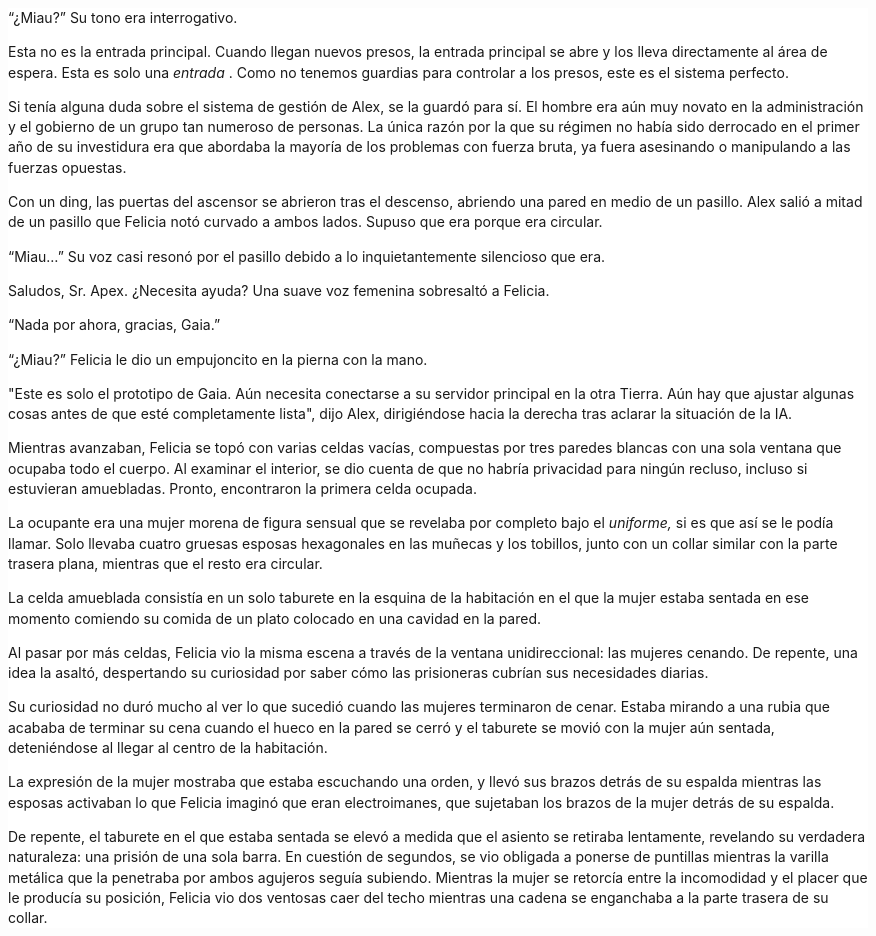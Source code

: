 “¿Miau?” Su tono era interrogativo.

Esta no es la entrada principal. Cuando llegan nuevos presos, la entrada principal se abre y los lleva directamente al área de espera. Esta es solo una _entrada_ . Como no tenemos guardias para controlar a los presos, este es el sistema perfecto.

Si tenía alguna duda sobre el sistema de gestión de Alex, se la guardó para sí. El hombre era aún muy novato en la administración y el gobierno de un grupo tan numeroso de personas. La única razón por la que su régimen no había sido derrocado en el primer año de su investidura era que abordaba la mayoría de los problemas con fuerza bruta, ya fuera asesinando o manipulando a las fuerzas opuestas.

Con un ding, las puertas del ascensor se abrieron tras el descenso, abriendo una pared en medio de un pasillo. Alex salió a mitad de un pasillo que Felicia notó curvado a ambos lados. Supuso que era porque era circular.

“Miau…” Su voz casi resonó por el pasillo debido a lo inquietantemente silencioso que era.

Saludos, Sr. Apex. ¿Necesita ayuda? Una suave voz femenina sobresaltó a Felicia.

“Nada por ahora, gracias, Gaia.”

“¿Miau?” Felicia le dio un empujoncito en la pierna con la mano.

"Este es solo el prototipo de Gaia. Aún necesita conectarse a su servidor principal en la otra Tierra. Aún hay que ajustar algunas cosas antes de que esté completamente lista", dijo Alex, dirigiéndose hacia la derecha tras aclarar la situación de la IA.

Mientras avanzaban, Felicia se topó con varias celdas vacías, compuestas por tres paredes blancas con una sola ventana que ocupaba todo el cuerpo. Al examinar el interior, se dio cuenta de que no habría privacidad para ningún recluso, incluso si estuvieran amuebladas. Pronto, encontraron la primera celda ocupada.

La ocupante era una mujer morena de figura sensual que se revelaba por completo bajo el _uniforme,_ si es que así se le podía llamar. Solo llevaba cuatro gruesas esposas hexagonales en las muñecas y los tobillos, junto con un collar similar con la parte trasera plana, mientras que el resto era circular.

La celda amueblada consistía en un solo taburete en la esquina de la habitación en el que la mujer estaba sentada en ese momento comiendo su comida de un plato colocado en una cavidad en la pared.

Al pasar por más celdas, Felicia vio la misma escena a través de la ventana unidireccional: las mujeres cenando. De repente, una idea la asaltó, despertando su curiosidad por saber cómo las prisioneras cubrían sus necesidades diarias.

Su curiosidad no duró mucho al ver lo que sucedió cuando las mujeres terminaron de cenar. Estaba mirando a una rubia que acababa de terminar su cena cuando el hueco en la pared se cerró y el taburete se movió con la mujer aún sentada, deteniéndose al llegar al centro de la habitación.

La expresión de la mujer mostraba que estaba escuchando una orden, y llevó sus brazos detrás de su espalda mientras las esposas activaban lo que Felicia imaginó que eran electroimanes, que sujetaban los brazos de la mujer detrás de su espalda.

De repente, el taburete en el que estaba sentada se elevó a medida que el asiento se retiraba lentamente, revelando su verdadera naturaleza: una prisión de una sola barra. En cuestión de segundos, se vio obligada a ponerse de puntillas mientras la varilla metálica que la penetraba por ambos agujeros seguía subiendo. Mientras la mujer se retorcía entre la incomodidad y el placer que le producía su posición, Felicia vio dos ventosas caer del techo mientras una cadena se enganchaba a la parte trasera de su collar.
